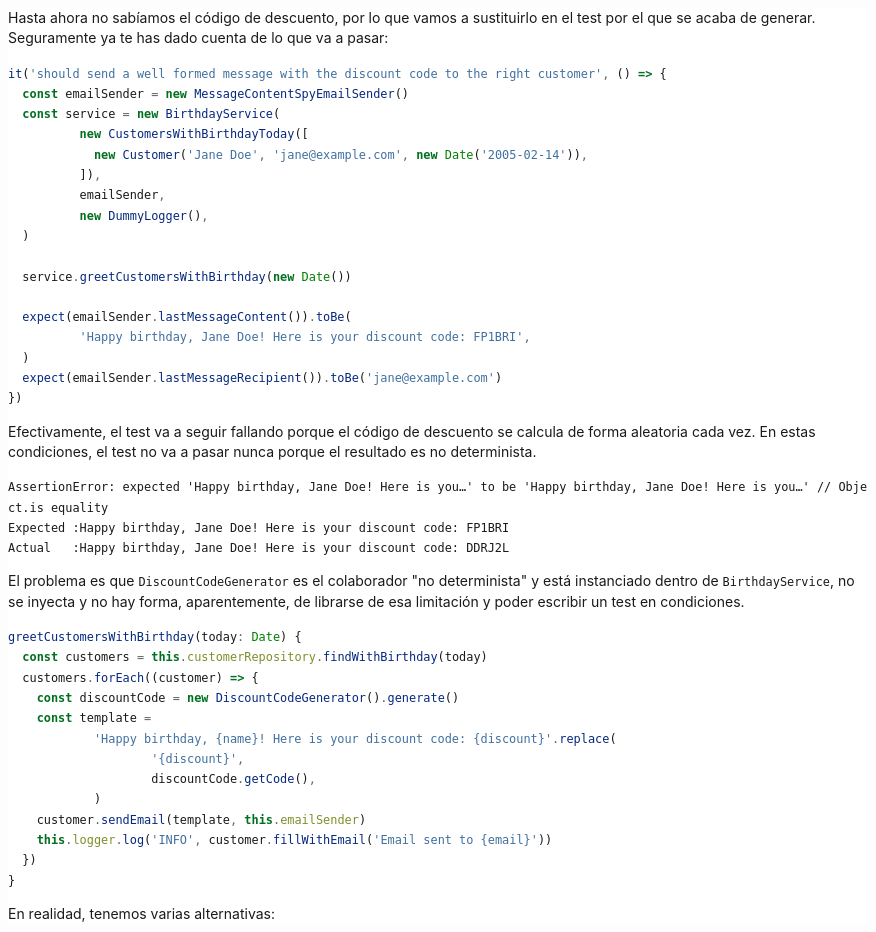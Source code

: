 Hasta ahora no sabíamos el código de descuento, por lo que vamos a sustituirlo en el test por el que se acaba de generar. Seguramente ya te has dado cuenta de lo que va a pasar:

```typescript
it('should send a well formed message with the discount code to the right customer', () => {
  const emailSender = new MessageContentSpyEmailSender()
  const service = new BirthdayService(
          new CustomersWithBirthdayToday([
            new Customer('Jane Doe', 'jane@example.com', new Date('2005-02-14')),
          ]),
          emailSender,
          new DummyLogger(),
  )

  service.greetCustomersWithBirthday(new Date())

  expect(emailSender.lastMessageContent()).toBe(
          'Happy birthday, Jane Doe! Here is your discount code: FP1BRI',
  )
  expect(emailSender.lastMessageRecipient()).toBe('jane@example.com')
})
```

Efectivamente, el test va a seguir fallando porque el código de descuento se calcula de forma aleatoria cada vez. En estas condiciones, el test no va a pasar nunca porque el resultado es no determinista.

```
AssertionError: expected 'Happy birthday, Jane Doe! Here is you…' to be 'Happy birthday, Jane Doe! Here is you…' // Object.is equality
Expected :Happy birthday, Jane Doe! Here is your discount code: FP1BRI
Actual   :Happy birthday, Jane Doe! Here is your discount code: DDRJ2L
```

El problema es que `DiscountCodeGenerator` es el colaborador "no determinista" y está instanciado dentro de `BirthdayService`, no se inyecta y no hay forma, aparentemente, de librarse de esa limitación y poder escribir un test en condiciones.

```typescript
greetCustomersWithBirthday(today: Date) {
  const customers = this.customerRepository.findWithBirthday(today)
  customers.forEach((customer) => {
    const discountCode = new DiscountCodeGenerator().generate()
    const template =
            'Happy birthday, {name}! Here is your discount code: {discount}'.replace(
                    '{discount}',
                    discountCode.getCode(),
            )
    customer.sendEmail(template, this.emailSender)
    this.logger.log('INFO', customer.fillWithEmail('Email sent to {email}'))
  })
}
```

En realidad, tenemos varias alternativas:
